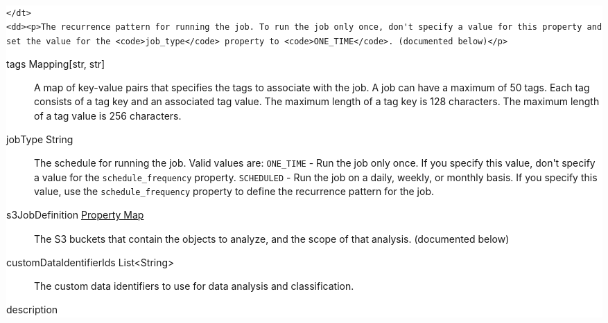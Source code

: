     </dt>
    <dd><p>The recurrence pattern for running the job. To run the job only once, don't specify a value for this property and set the value for the <code>job_type</code> property to <code>ONE_TIME</code>. (documented below)</p>
</dd><dt class="property-optional property-replacement"
            title="Optional">
        <span id="tags_python">
<a data-swiftype-name="resource-property" data-swiftype-type="text" href="#tags_python" style="color: inherit; text-decoration: inherit;">tags</a>
</span>
        <span class="property-indicator"></span>
        <span class="property-type">Mapping[str, str]</span>
    </dt>
    <dd><p>A map of key-value pairs that specifies the tags to associate with the job. A job can have a maximum of 50 tags. Each tag consists of a tag key and an associated tag value. The maximum length of a tag key is 128 characters. The maximum length of a tag value is 256 characters.</p>
</dd></dl>
</pulumi-choosable>
</div>

<div>
<pulumi-choosable type="language" values="yaml">
<dl class="resources-properties"><dt class="property-required property-replacement"
            title="Required">
        <span id="jobtype_yaml">
<a data-swiftype-name="resource-property" data-swiftype-type="text" href="#jobtype_yaml" style="color: inherit; text-decoration: inherit;">job<wbr>Type</a>
</span>
        <span class="property-indicator"></span>
        <span class="property-type">String</span>
    </dt>
    <dd><p>The schedule for running the job. Valid values are: <code>ONE_TIME</code> - Run the job only once. If you specify this value, don't specify a value for the <code>schedule_frequency</code> property. <code>SCHEDULED</code> - Run the job on a daily, weekly, or monthly basis. If you specify this value, use the <code>schedule_frequency</code> property to define the recurrence pattern for the job.</p>
</dd><dt class="property-required property-replacement"
            title="Required">
        <span id="s3jobdefinition_yaml">
<a data-swiftype-name="resource-property" data-swiftype-type="text" href="#s3jobdefinition_yaml" style="color: inherit; text-decoration: inherit;">s3Job<wbr>Definition</a>
</span>
        <span class="property-indicator"></span>
        <span class="property-type"><a href="#classificationjobs3jobdefinition">Property Map</a></span>
    </dt>
    <dd><p>The S3 buckets that contain the objects to analyze, and the scope of that analysis. (documented below)</p>
</dd><dt class="property-optional property-replacement"
            title="Optional">
        <span id="customdataidentifierids_yaml">
<a data-swiftype-name="resource-property" data-swiftype-type="text" href="#customdataidentifierids_yaml" style="color: inherit; text-decoration: inherit;">custom<wbr>Data<wbr>Identifier<wbr>Ids</a>
</span>
        <span class="property-indicator"></span>
        <span class="property-type">List&lt;String&gt;</span>
    </dt>
    <dd><p>The custom data identifiers to use for data analysis and classification.</p>
</dd><dt class="property-optional property-replacement"
            title="Optional">
        <span id="description_yaml">
<a data-swiftype-name="resource-property" data-swiftype-type="text" href="#description_yaml" style="color: inherit; text-decoration: inherit;">description</a>
</span>
        <span class="property-indicator"></span>